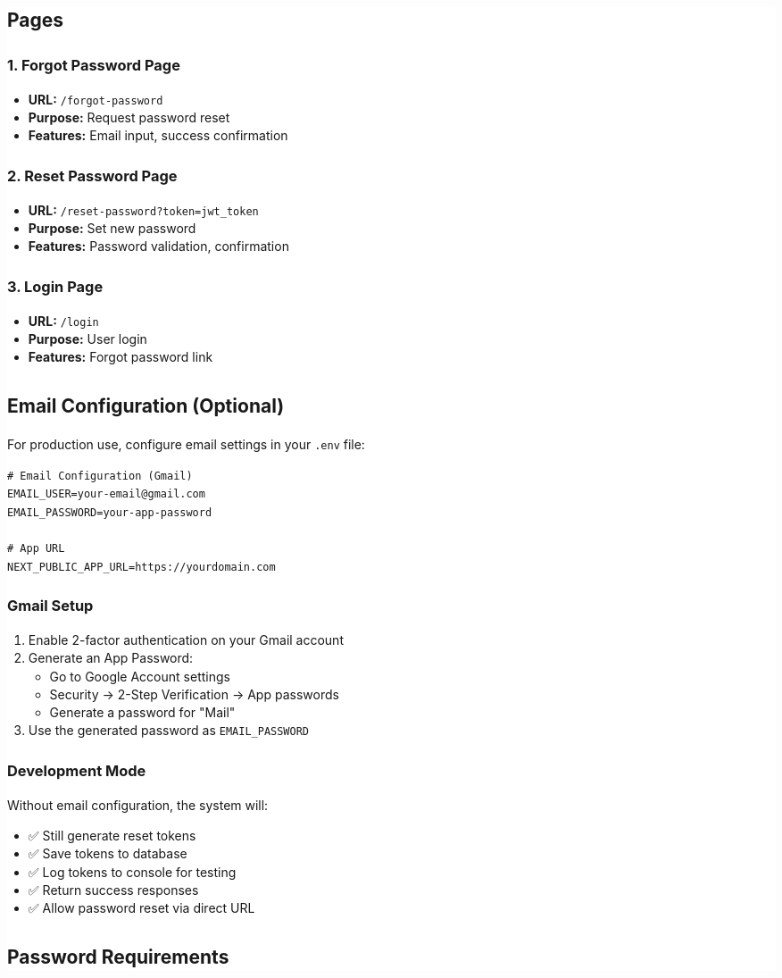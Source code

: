 ## Pages

### 1. Forgot Password Page
- **URL:** `/forgot-password`
- **Purpose:** Request password reset
- **Features:** Email input, success confirmation

### 2. Reset Password Page
- **URL:** `/reset-password?token=jwt_token`
- **Purpose:** Set new password
- **Features:** Password validation, confirmation

### 3. Login Page
- **URL:** `/login`
- **Purpose:** User login
- **Features:** Forgot password link

## Email Configuration (Optional)

For production use, configure email settings in your `.env` file:

```env
# Email Configuration (Gmail)
EMAIL_USER=your-email@gmail.com
EMAIL_PASSWORD=your-app-password

# App URL
NEXT_PUBLIC_APP_URL=https://yourdomain.com
```

### Gmail Setup

1. Enable 2-factor authentication on your Gmail account
2. Generate an App Password:
   - Go to Google Account settings
   - Security → 2-Step Verification → App passwords
   - Generate a password for "Mail"
3. Use the generated password as `EMAIL_PASSWORD`

### Development Mode

Without email configuration, the system will:
- ✅ Still generate reset tokens
- ✅ Save tokens to database
- ✅ Log tokens to console for testing
- ✅ Return success responses
- ✅ Allow password reset via direct URL

## Password Requirements
